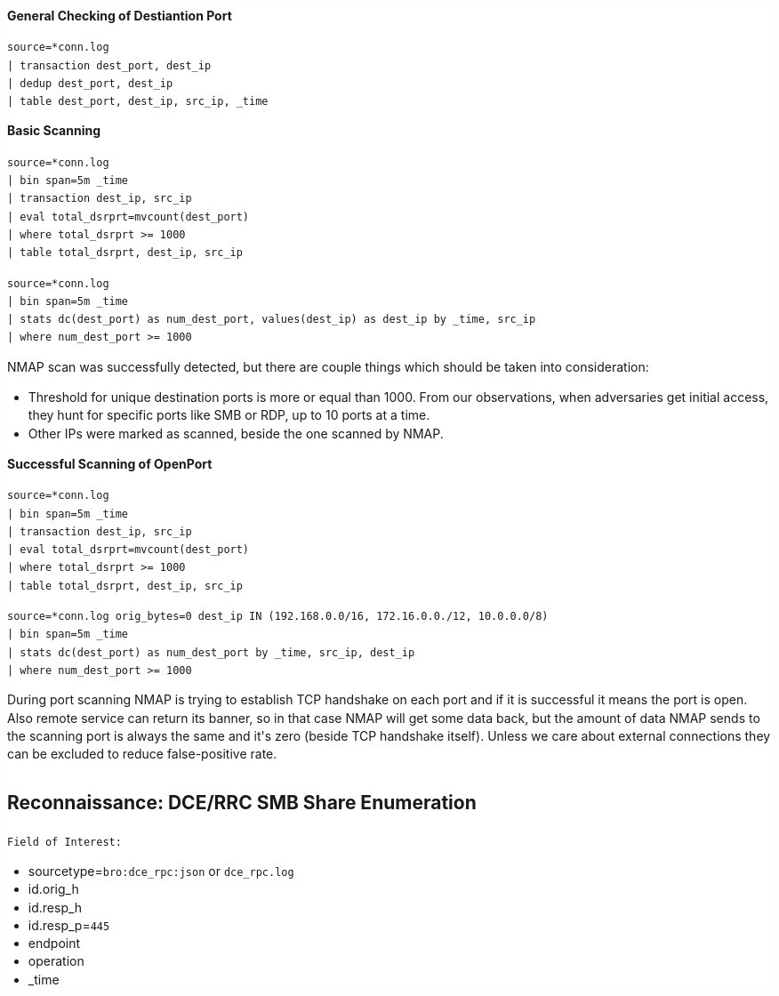 **General Checking of Destiantion Port**
```
source=*conn.log
| transaction dest_port, dest_ip
| dedup dest_port, dest_ip
| table dest_port, dest_ip, src_ip, _time
```
**Basic Scanning**
```
source=*conn.log
| bin span=5m _time
| transaction dest_ip, src_ip
| eval total_dsrprt=mvcount(dest_port)
| where total_dsrprt >= 1000
| table total_dsrprt, dest_ip, src_ip
```
```
source=*conn.log
| bin span=5m _time
| stats dc(dest_port) as num_dest_port, values(dest_ip) as dest_ip by _time, src_ip
| where num_dest_port >= 1000
```
NMAP scan was successfully detected, but there are couple things which should be taken into
consideration:
- Threshold for unique destination ports is more or equal than 1000. From our observations, when
adversaries get initial access, they hunt for specific ports like SMB or RDP, up to 10 ports at a time.
- Other IPs were marked as scanned, beside the one scanned by NMAP.

**Successful Scanning of OpenPort**
```
source=*conn.log
| bin span=5m _time
| transaction dest_ip, src_ip
| eval total_dsrprt=mvcount(dest_port)
| where total_dsrprt >= 1000
| table total_dsrprt, dest_ip, src_ip
```
```
source=*conn.log orig_bytes=0 dest_ip IN (192.168.0.0/16, 172.16.0.0./12, 10.0.0.0/8)
| bin span=5m _time
| stats dc(dest_port) as num_dest_port by _time, src_ip, dest_ip
| where num_dest_port >= 1000
```

During port scanning NMAP is trying to establish TCP handshake on each port and if it is successful it means the port is open. Also remote service can return its banner, so in that case NMAP will get some data back, but the amount of data NMAP sends to the scanning port is always the same and it's zero (beside TCP handshake itself). Unless we care about external connections they can be excluded to reduce false-positive rate.

## Reconnaissance: DCE/RRC SMB Share Enumeration
`Field of Interest:`
- sourcetype=`bro:dce_rpc:json` or `dce_rpc.log`
- id.orig_h
- id.resp_h
- id.resp_p=`445`
- endpoint
- operation
- _time
